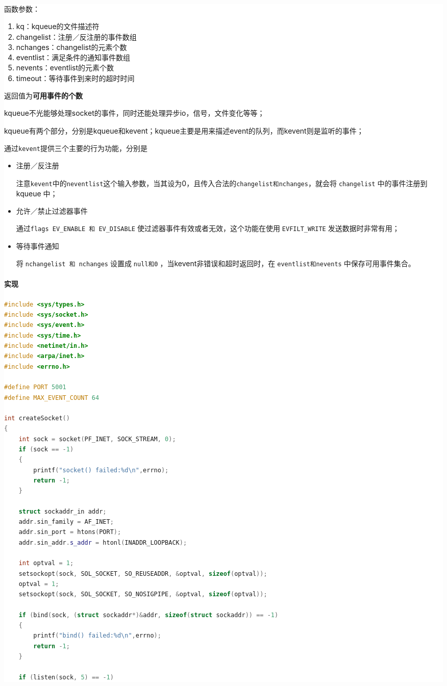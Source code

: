 函数参数：

1. kq：kqueue的文件描述符
2. changelist：注册／反注册的事件数组
3. nchanges：changelist的元素个数
4. eventlist：满足条件的通知事件数组
5. nevents：eventlist的元素个数
6. timeout：等待事件到来时的超时时间

返回值为**可用事件的个数**

kqueue不光能够处理socket的事件，同时还能处理异步io，信号，文件变化等等；

kqueue有两个部分，分别是kqueue和kevent；kqueue主要是用来描述event的队列，而kevent则是监听的事件；

通过`kevent`提供三个主要的行为功能，分别是

* 注册／反注册
    
    注意`kevent`中的`neventlist`这个输入参数，当其设为0，且传入合法的`changelist和nchanges`，就会将 `changelist` 中的事件注册到 kqueue 中；

* 允许／禁止过滤器事件
    
    通过`flags EV_ENABLE 和 EV_DISABLE` 使过滤器事件有效或者无效，这个功能在使用 `EVFILT_WRITE` 发送数据时非常有用；

* 等待事件通知

    将 `nchangelist 和 nchanges` 设置成 `null和0` ，当kevent非错误和超时返回时，在 `eventlist和nevents` 中保存可用事件集合。


#### 实现

```cpp
#include <sys/types.h>
#include <sys/socket.h>
#include <sys/event.h>
#include <sys/time.h>
#include <netinet/in.h>
#include <arpa/inet.h>
#include <errno.h>

#define PORT 5001
#define MAX_EVENT_COUNT 64

int createSocket()
{
    int sock = socket(PF_INET, SOCK_STREAM, 0);
    if (sock == -1)
    {
        printf("socket() failed:%d\n",errno);
        return -1;
    }
    
    struct sockaddr_in addr;
    addr.sin_family = AF_INET;
    addr.sin_port = htons(PORT);
    addr.sin_addr.s_addr = htonl(INADDR_LOOPBACK);
    
    int optval = 1;
    setsockopt(sock, SOL_SOCKET, SO_REUSEADDR, &optval, sizeof(optval));
    optval = 1;
    setsockopt(sock, SOL_SOCKET, SO_NOSIGPIPE, &optval, sizeof(optval));
    
    if (bind(sock, (struct sockaddr*)&addr, sizeof(struct sockaddr)) == -1)
    {
        printf("bind() failed:%d\n",errno);
        return -1;
    }
    
    if (listen(sock, 5) == -1)
```